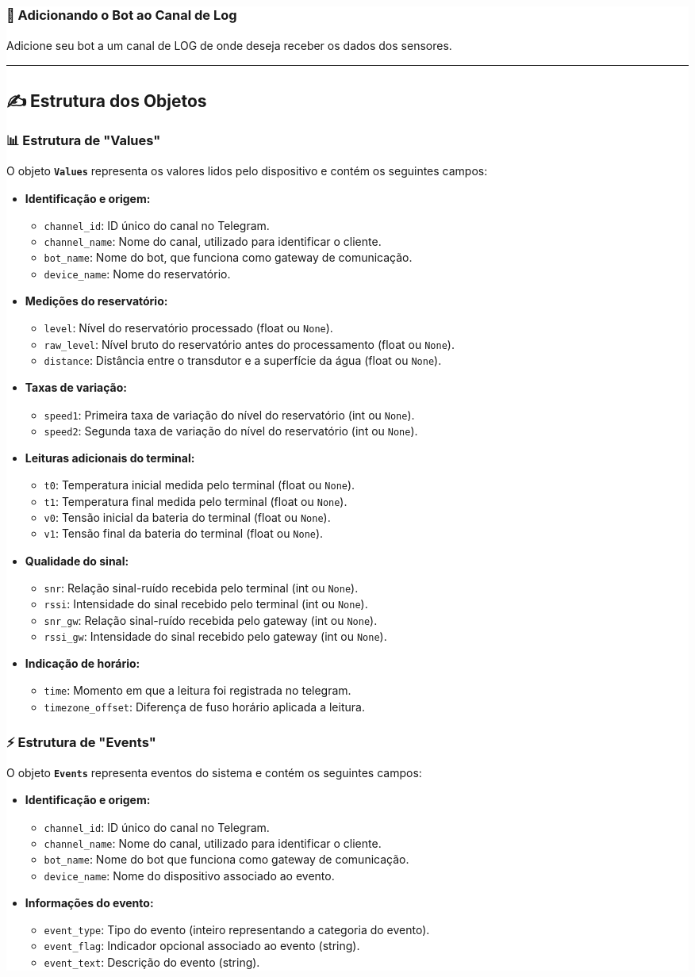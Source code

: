 ### 📩 Adicionando o Bot ao Canal de Log

Adicione seu bot a um canal de LOG de onde deseja receber os dados dos sensores.

---

## ✍️ Estrutura dos Objetos

### 📊 Estrutura de "Values"

O objeto **`Values`** representa os valores lidos pelo dispositivo e contém os seguintes campos:

- **Identificação e origem:**
  - `channel_id`: ID único do canal no Telegram.
  - `channel_name`: Nome do canal, utilizado para identificar o cliente.
  - `bot_name`: Nome do bot, que funciona como gateway de comunicação.
  - `device_name`: Nome do reservatório.

- **Medições do reservatório:**
  - `level`: Nível do reservatório processado (float ou `None`).
  - `raw_level`: Nível bruto do reservatório antes do processamento (float ou `None`).
  - `distance`: Distância entre o transdutor e a superfície da água (float ou `None`).

- **Taxas de variação:**
  - `speed1`: Primeira taxa de variação do nível do reservatório (int ou `None`).
  - `speed2`: Segunda taxa de variação do nível do reservatório (int ou `None`).

- **Leituras adicionais do terminal:**
  - `t0`: Temperatura inicial medida pelo terminal (float ou `None`).
  - `t1`: Temperatura final medida pelo terminal (float ou `None`).
  - `v0`: Tensão inicial da bateria do terminal (float ou `None`).
  - `v1`: Tensão final da bateria do terminal (float ou `None`).

- **Qualidade do sinal:**
  - `snr`: Relação sinal-ruído recebida pelo terminal (int ou `None`).
  - `rssi`: Intensidade do sinal recebido pelo terminal (int ou `None`).
  - `snr_gw`: Relação sinal-ruído recebida pelo gateway (int ou `None`).
  - `rssi_gw`: Intensidade do sinal recebido pelo gateway (int ou `None`).

- **Indicação de horário:**
  - `time`: Momento em que a leitura foi registrada no telegram.
  - `timezone_offset`: Diferença de fuso horário aplicada a leitura.


### ⚡ Estrutura de "Events"

O objeto **`Events`** representa eventos do sistema e contém os seguintes campos:

- **Identificação e origem:**
  - `channel_id`: ID único do canal no Telegram.
  - `channel_name`: Nome do canal, utilizado para identificar o cliente.
  - `bot_name`: Nome do bot que funciona como gateway de comunicação.
  - `device_name`: Nome do dispositivo associado ao evento.

- **Informações do evento:**
  - `event_type`: Tipo do evento (inteiro representando a categoria do evento).
  - `event_flag`: Indicador opcional associado ao evento (string).
  - `event_text`: Descrição do evento (string).
